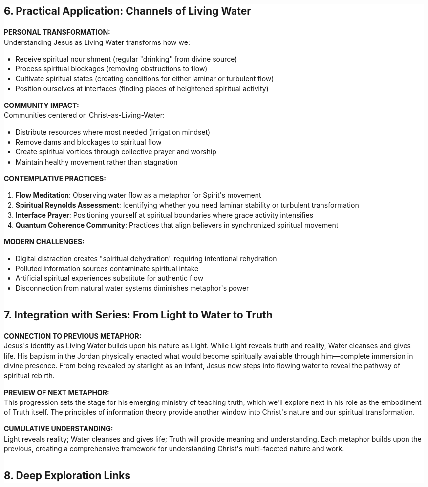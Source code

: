 ## 6. Practical Application: Channels of Living Water   
   
**PERSONAL TRANSFORMATION:**   
Understanding Jesus as Living Water transforms how we:   
   
- Receive spiritual nourishment (regular "drinking" from divine source)   
- Process spiritual blockages (removing obstructions to flow)   
- Cultivate spiritual states (creating conditions for either laminar or turbulent flow)   
- Position ourselves at interfaces (finding places of heightened spiritual activity)   
   
**COMMUNITY IMPACT:**   
Communities centered on Christ-as-Living-Water:   
   
- Distribute resources where most needed (irrigation mindset)   
- Remove dams and blockages to spiritual flow   
- Create spiritual vortices through collective prayer and worship   
- Maintain healthy movement rather than stagnation   
   
**CONTEMPLATIVE PRACTICES:**   
1. **Flow Meditation**: Observing water flow as a metaphor for Spirit's movement   
2. **Spiritual Reynolds Assessment**: Identifying whether you need laminar stability or turbulent transformation   
3. **Interface Prayer**: Positioning yourself at spiritual boundaries where grace activity intensifies   
4. **Quantum Coherence Community**: Practices that align believers in synchronized spiritual movement   
   
**MODERN CHALLENGES:**   
   
- Digital distraction creates "spiritual dehydration" requiring intentional rehydration   
- Polluted information sources contaminate spiritual intake   
- Artificial spiritual experiences substitute for authentic flow   
- Disconnection from natural water systems diminishes metaphor's power   
   
## 7. Integration with Series: From Light to Water to Truth   
   
**CONNECTION TO PREVIOUS METAPHOR:**   
Jesus's identity as Living Water builds upon his nature as Light. While Light reveals truth and reality, Water cleanses and gives life. His baptism in the Jordan physically enacted what would become spiritually available through him—complete immersion in divine presence. From being revealed by starlight as an infant, Jesus now steps into flowing water to reveal the pathway of spiritual rebirth.   
   
**PREVIEW OF NEXT METAPHOR:**   
This progression sets the stage for his emerging ministry of teaching truth, which we'll explore next in his role as the embodiment of Truth itself. The principles of information theory provide another window into Christ's nature and our spiritual transformation.   
   
**CUMULATIVE UNDERSTANDING:**   
Light reveals reality; Water cleanses and gives life; Truth will provide meaning and understanding. Each metaphor builds upon the previous, creating a comprehensive framework for understanding Christ's multi-faceted nature and work.   
   
## 8. Deep Exploration Links   
   